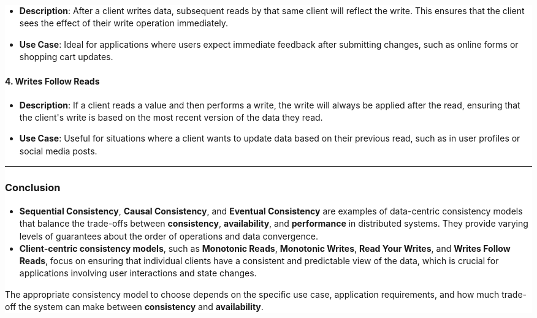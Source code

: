 - **Description**: After a client writes data, subsequent reads by that same client will reflect the write. This ensures that the client sees the effect of their write operation immediately.
  
- **Use Case**: Ideal for applications where users expect immediate feedback after submitting changes, such as online forms or shopping cart updates.

#### **4. Writes Follow Reads**

- **Description**: If a client reads a value and then performs a write, the write will always be applied after the read, ensuring that the client's write is based on the most recent version of the data they read.
  
- **Use Case**: Useful for situations where a client wants to update data based on their previous read, such as in user profiles or social media posts.

---

### **Conclusion**

- **Sequential Consistency**, **Causal Consistency**, and **Eventual Consistency** are examples of data-centric consistency models that balance the trade-offs between **consistency**, **availability**, and **performance** in distributed systems. They provide varying levels of guarantees about the order of operations and data convergence.
- **Client-centric consistency models**, such as **Monotonic Reads**, **Monotonic Writes**, **Read Your Writes**, and **Writes Follow Reads**, focus on ensuring that individual clients have a consistent and predictable view of the data, which is crucial for applications involving user interactions and state changes.

The appropriate consistency model to choose depends on the specific use case, application requirements, and how much trade-off the system can make between **consistency** and **availability**.
